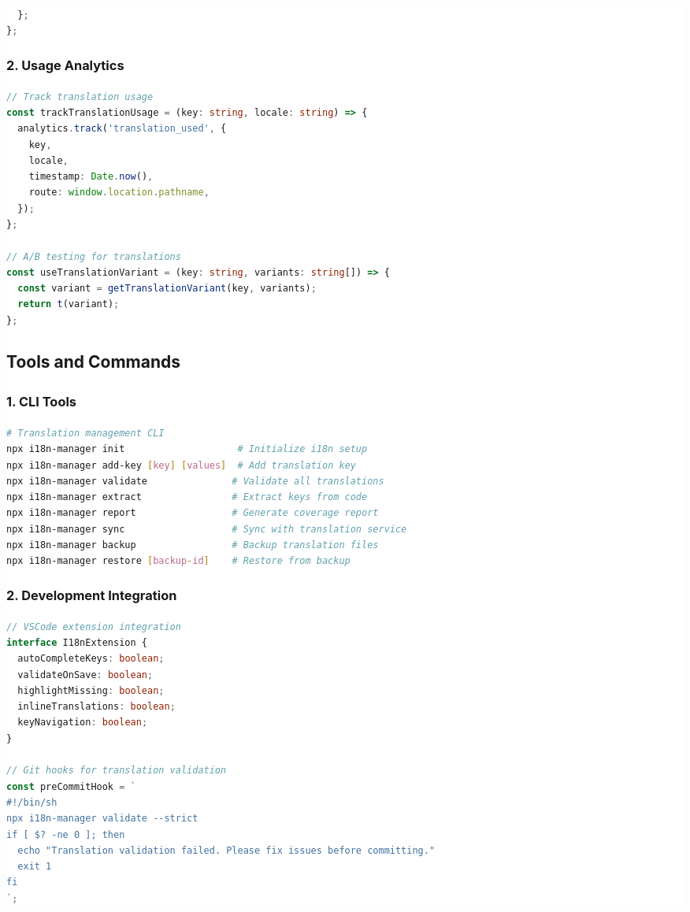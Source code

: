 ```typescript
  };
};
```

### 2. Usage Analytics
```typescript
// Track translation usage
const trackTranslationUsage = (key: string, locale: string) => {
  analytics.track('translation_used', {
    key,
    locale,
    timestamp: Date.now(),
    route: window.location.pathname,
  });
};

// A/B testing for translations
const useTranslationVariant = (key: string, variants: string[]) => {
  const variant = getTranslationVariant(key, variants);
  return t(variant);
};
```

## Tools and Commands

### 1. CLI Tools
```bash
# Translation management CLI
npx i18n-manager init                    # Initialize i18n setup
npx i18n-manager add-key [key] [values]  # Add translation key
npx i18n-manager validate               # Validate all translations
npx i18n-manager extract                # Extract keys from code
npx i18n-manager report                 # Generate coverage report
npx i18n-manager sync                   # Sync with translation service
npx i18n-manager backup                 # Backup translation files
npx i18n-manager restore [backup-id]    # Restore from backup
```

### 2. Development Integration
```typescript
// VSCode extension integration
interface I18nExtension {
  autoCompleteKeys: boolean;
  validateOnSave: boolean;
  highlightMissing: boolean;
  inlineTranslations: boolean;
  keyNavigation: boolean;
}

// Git hooks for translation validation
const preCommitHook = `
#!/bin/sh
npx i18n-manager validate --strict
if [ $? -ne 0 ]; then
  echo "Translation validation failed. Please fix issues before committing."
  exit 1
fi
`;
```
